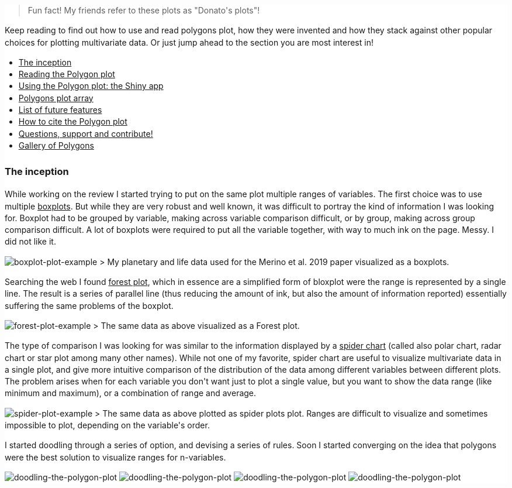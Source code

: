 >Fun fact! My friends refer to these plots as "Donato's plots"!

Keep reading to find out how to use and read polygons plot, how they were invented and how they stack against other popular choices for plotting multivariate data. Or just jump ahead to the section you are most interest in!

- [The inception](#the-inception)
- [Reading the Polygon plot](#reading-the-polygon-plot)
- [Using the Polygon plot: the Shiny app](#using-the-plot-the-shiny-app)
- [Polygons plot array](#polygons-plot-array)
- [List of future features](#list-of-future-features)
- [How to cite the Polygon plot](#how-to-cite-the-polygon-plot)
- [Questions, support and contribute!](#questions-support-and-contribute)
- [Gallery of Polygons](#gallery-of-polygons)

### The inception
While working on the review I started trying to put on the same plot multiple ranges of variables. The first choice was to use multiple [boxplots](https://en.wikipedia.org/wiki/Box_plot). But while they are very robust and well known, it was difficult to portray the kind of information I was looking for. Boxplot had to be grouped by variable, making across variable comparison difficult, or by group, making across group comparison difficult. A lot of boxplots were required to put all the variable together, with way to much ink on the page. Messy. I did not like it.

<img src="images/boxplot_plot.png" class="img-responsive" alt="boxplot-plot-example">
> My planetary and life data used for the Merino et al. 2019 paper visualized as a boxplots.

Searching the web I found [forest plot](https://en.wikipedia.org/wiki/Forest_plot), which in essence are a simplified form of bloxplot were the range is represented by a single line. The result is a series of parallel line (thus reducing the amount of ink, but also the amount of information reported) essentially suffering the same problems of the boxplot.

<img src="images/forest_plot.png" class="img-responsive" alt="forest-plot-example">
> The same data as above visualized as a Forest plot.

The type of comparison I was looking for was similar to the information displayed by a [spider chart](https://en.wikipedia.org/wiki/Radar_chart) (called also polar chart, radar chart or star plot among many other names). While not one of my favorite, spider chart are useful to visualize multivariate data in a single plot, and give more intuitive comparison of the distribution of the data among different variables between different plots. The problem arises when for each variable you don't want just to plot a single value, but you want to show the data range (like minimum and maximum), or a combination of range and average.

<img src="images/spider_chart.png" class="img-responsive" alt="spider-plot-example">
> The same data as above plotted as spider plots plot. Ranges are difficult to visualize and sometimes impossible to plot, depending on the variable's order.

I started doodling through a series of option, and devising a series of rules. Soon I started converging on the idea that polygons were the best solution to visualize ranges for n-variables.

<img src="images/inception1.jpg" class="img-responsive" alt="doodling-the-polygon-plot" width="40%">
<img src="images/inception2.jpg" class="img-responsive" alt="doodling-the-polygon-plot" width="40%">
<img src="images/inception3.jpg" class="img-responsive" alt="doodling-the-polygon-plot" width="40%">
<img src="images/inception4.jpg" class="img-responsive" alt="doodling-the-polygon-plot" width="40%">
